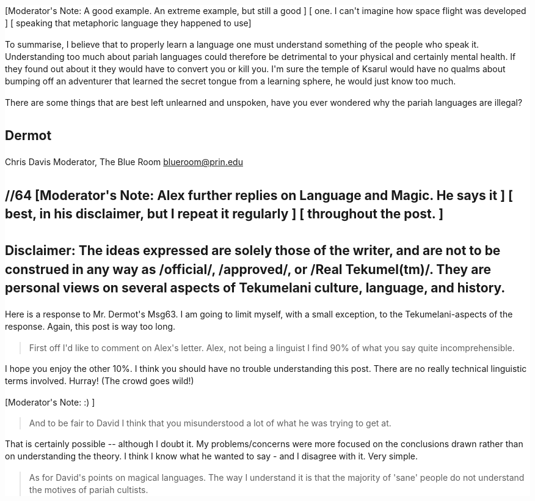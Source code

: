 [Moderator's Note:  A good example.  An extreme example, but still a good ]
[                   one.  I can't imagine how space flight was developed  ]
[                   speaking that metaphoric language they happened to use]

To summarise, I believe that to properly learn a language one must 
understand something of the people who speak it.  Understanding too much 
about pariah languages could therefore be detrimental to your physical and 
certainly mental health.  If they found out about it they would have to 
convert you or kill you.  I'm sure the temple of Ksarul would have no qualms 
about bumping off an adventurer that learned the secret tongue from a 
learning sphere, he would just know too much.

There are some things that are best left unlearned and unspoken, have you 
ever wondered why the pariah languages are illegal?

Dermot
-----
Chris Davis      Moderator, The Blue Room        blueroom@prin.edu



//64
[Moderator's Note:  Alex further replies on Language and Magic.  He says it ]
[                   best, in his disclaimer, but I repeat it regularly      ]
[                   throughout the post.                                    ]
-------------------------------------------------------------------------------
Disclaimer: The ideas expressed are solely those of the writer, and are not
to be construed in any way as /official/, /approved/, or /Real Tekumel(tm)/.
They are personal views on several aspects of Tekumelani culture, language,
and history.
-------------------------------------------------------------------------------

Here is a response to Mr. Dermot's Msg63. I am going to limit myself, with a
small exception, to the Tekumelani-aspects of the response. Again, this post
is way too long.

>First off I'd like to comment on Alex's letter.
>Alex, not being a linguist I find 90% of what you say quite 
>incomprehensible.  

I hope you enjoy the other 10%. I think you should have no trouble
understanding this post. There are no really technical linguistic terms
involved. Hurray! (The crowd goes wild!)

[Moderator's Note:    :)                                                 ]

>And to be fair to David I think that you misunderstood a lot of what he was 
>trying to get at.

That is certainly possible -- although I doubt it. My problems/concerns were
more focused on the conclusions drawn rather than on understanding the
theory. I think I know what he wanted to say - and I disagree with it. Very
simple.


>As for David's points on magical languages.  The way I understand it is that 
>the majority of 'sane' people do not understand the motives of pariah 
>cultists.  
